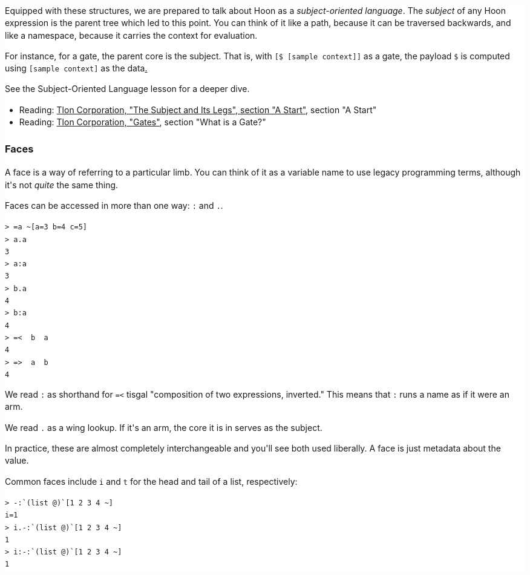 Equipped with these structures, we are prepared to talk about Hoon as a _subject-oriented language_.  The _subject_ of any Hoon expression is the parent tree which led to this point.  You can think of it like a path, because it can be traversed backwards, and like a namespace, because it carries the context for evaluation.

For instance, for a gate, the parent core is the subject.  That is, with `[$ [sample context]]` as a gate, the payload `$` is computed using `[sample context]` as the data[.](https://en.wikipedia.org/wiki/Calf_of_Man)  

See the Subject-Oriented Language lesson for a deeper dive.

-   Reading: [Tlon Corporation, "The Subject and Its Legs", section "A Start"](https://urbit.org/docs/tutorials/hoon/hoon-school/the-subject-and-its-legs/), section "A Start"
-   Reading: [Tlon Corporation, "Gates"](https://urbit.org/docs/tutorials/hoon/hoon-school/gates/), section "What is a Gate?"

### Faces

A face is a way of referring to a particular limb.  You can think of it as a variable name to use legacy programming terms, although it's not _quite_ the same thing.

Faces can be accessed in more than one way:  `:` and `.`.

```hoon
> =a ~[a=3 b=4 c=5]
> a.a
3
> a:a
3
> b.a
4
> b:a
4
> =<  b  a
4
> =>  a  b
4
```

We read `:` as shorthand for `=<` tisgal "composition of two expressions, inverted."  This means that `:` runs a name as if it were an arm.

We read `.` as a wing lookup.  If it's an arm, the core it is in serves as the subject.

In practice, these are almost completely interchangeable and you'll see both used liberally.  A face is just metadata about the value.

Common faces include `i` and `t` for the head and tail of a list, respectively:

```hoon
> -:`(list @)`[1 2 3 4 ~]
i=1
> i.-:`(list @)`[1 2 3 4 ~]
1
> i:-:`(list @)`[1 2 3 4 ~]
1
```
